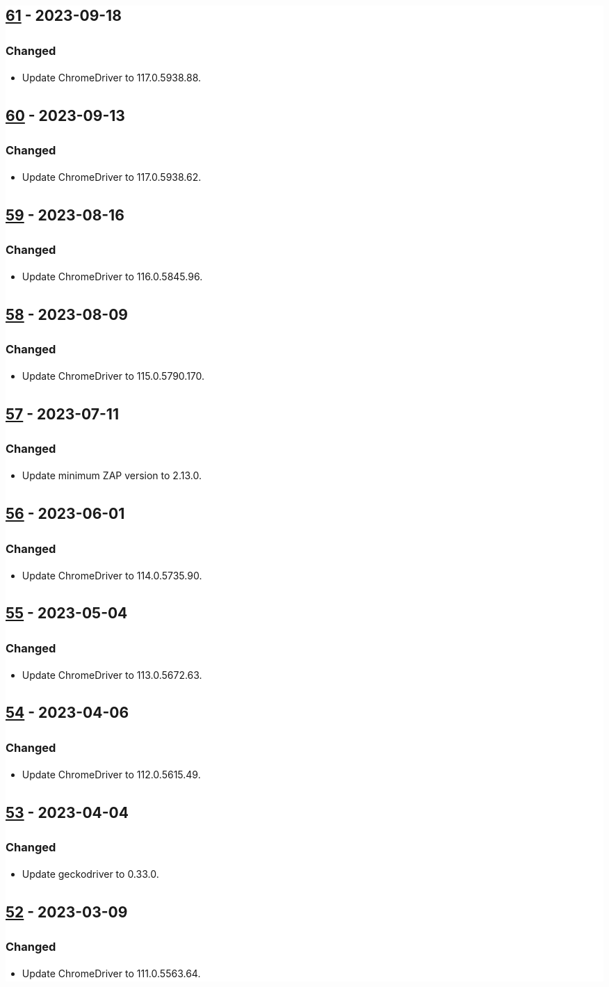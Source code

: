 ## [61] - 2023-09-18
### Changed
- Update ChromeDriver to 117.0.5938.88.

## [60] - 2023-09-13
### Changed
- Update ChromeDriver to 117.0.5938.62.

## [59] - 2023-08-16
### Changed
- Update ChromeDriver to 116.0.5845.96.

## [58] - 2023-08-09
### Changed
- Update ChromeDriver to 115.0.5790.170.

## [57] - 2023-07-11
### Changed
- Update minimum ZAP version to 2.13.0.

## [56] - 2023-06-01
### Changed
- Update ChromeDriver to 114.0.5735.90.

## [55] - 2023-05-04
### Changed
- Update ChromeDriver to 113.0.5672.63.

## [54] - 2023-04-06
### Changed
- Update ChromeDriver to 112.0.5615.49.

## [53] - 2023-04-04
### Changed
- Update geckodriver to 0.33.0.

## [52] - 2023-03-09
### Changed
- Update ChromeDriver to 111.0.5563.64.


[99]: https://github.com/zaproxy/zap-extensions/releases/webdriverlinux-v99
[98]: https://github.com/zaproxy/zap-extensions/releases/webdriverlinux-v98
[97]: https://github.com/zaproxy/zap-extensions/releases/webdriverlinux-v97
[96]: https://github.com/zaproxy/zap-extensions/releases/webdriverlinux-v96
[95]: https://github.com/zaproxy/zap-extensions/releases/webdriverlinux-v95
[94]: https://github.com/zaproxy/zap-extensions/releases/webdriverlinux-v94
[93]: https://github.com/zaproxy/zap-extensions/releases/webdriverlinux-v93
[92]: https://github.com/zaproxy/zap-extensions/releases/webdriverlinux-v92
[91]: https://github.com/zaproxy/zap-extensions/releases/webdriverlinux-v91
[90]: https://github.com/zaproxy/zap-extensions/releases/webdriverlinux-v90
[89]: https://github.com/zaproxy/zap-extensions/releases/webdriverlinux-v89
[88]: https://github.com/zaproxy/zap-extensions/releases/webdriverlinux-v88
[87]: https://github.com/zaproxy/zap-extensions/releases/webdriverlinux-v87
[86]: https://github.com/zaproxy/zap-extensions/releases/webdriverlinux-v86
[85]: https://github.com/zaproxy/zap-extensions/releases/webdriverlinux-v85
[84]: https://github.com/zaproxy/zap-extensions/releases/webdriverlinux-v84
[83]: https://github.com/zaproxy/zap-extensions/releases/webdriverlinux-v83
[82]: https://github.com/zaproxy/zap-extensions/releases/webdriverlinux-v82
[81]: https://github.com/zaproxy/zap-extensions/releases/webdriverlinux-v81
[80]: https://github.com/zaproxy/zap-extensions/releases/webdriverlinux-v80
[79]: https://github.com/zaproxy/zap-extensions/releases/webdriverlinux-v79
[78]: https://github.com/zaproxy/zap-extensions/releases/webdriverlinux-v78
[77]: https://github.com/zaproxy/zap-extensions/releases/webdriverlinux-v77
[76]: https://github.com/zaproxy/zap-extensions/releases/webdriverlinux-v76
[75]: https://github.com/zaproxy/zap-extensions/releases/webdriverlinux-v75
[74]: https://github.com/zaproxy/zap-extensions/releases/webdriverlinux-v74
[73]: https://github.com/zaproxy/zap-extensions/releases/webdriverlinux-v73
[72]: https://github.com/zaproxy/zap-extensions/releases/webdriverlinux-v72
[71]: https://github.com/zaproxy/zap-extensions/releases/webdriverlinux-v71
[70]: https://github.com/zaproxy/zap-extensions/releases/webdriverlinux-v70
[69]: https://github.com/zaproxy/zap-extensions/releases/webdriverlinux-v69
[68]: https://github.com/zaproxy/zap-extensions/releases/webdriverlinux-v68
[67]: https://github.com/zaproxy/zap-extensions/releases/webdriverlinux-v67
[66]: https://github.com/zaproxy/zap-extensions/releases/webdriverlinux-v66
[65]: https://github.com/zaproxy/zap-extensions/releases/webdriverlinux-v65
[64]: https://github.com/zaproxy/zap-extensions/releases/webdriverlinux-v64
[63]: https://github.com/zaproxy/zap-extensions/releases/webdriverlinux-v63
[62]: https://github.com/zaproxy/zap-extensions/releases/webdriverlinux-v62
[61]: https://github.com/zaproxy/zap-extensions/releases/webdriverlinux-v61
[60]: https://github.com/zaproxy/zap-extensions/releases/webdriverlinux-v60
[59]: https://github.com/zaproxy/zap-extensions/releases/webdriverlinux-v59
[58]: https://github.com/zaproxy/zap-extensions/releases/webdriverlinux-v58
[57]: https://github.com/zaproxy/zap-extensions/releases/webdriverlinux-v57
[56]: https://github.com/zaproxy/zap-extensions/releases/webdriverlinux-v56
[55]: https://github.com/zaproxy/zap-extensions/releases/webdriverlinux-v55
[54]: https://github.com/zaproxy/zap-extensions/releases/webdriverlinux-v54
[53]: https://github.com/zaproxy/zap-extensions/releases/webdriverlinux-v53
[52]: https://github.com/zaproxy/zap-extensions/releases/webdriverlinux-v52
[51]: https://github.com/zaproxy/zap-extensions/releases/webdriverlinux-v51
[50]: https://github.com/zaproxy/zap-extensions/releases/webdriverlinux-v50
[49]: https://github.com/zaproxy/zap-extensions/releases/webdriverlinux-v49
[48]: https://github.com/zaproxy/zap-extensions/releases/webdriverlinux-v48
[47]: https://github.com/zaproxy/zap-extensions/releases/webdriverlinux-v47
[46]: https://github.com/zaproxy/zap-extensions/releases/webdriverlinux-v46
[45]: https://github.com/zaproxy/zap-extensions/releases/webdriverlinux-v45
[44]: https://github.com/zaproxy/zap-extensions/releases/webdriverlinux-v44
[43]: https://github.com/zaproxy/zap-extensions/releases/webdriverlinux-v43
[42]: https://github.com/zaproxy/zap-extensions/releases/webdriverlinux-v42
[41]: https://github.com/zaproxy/zap-extensions/releases/webdriverlinux-v41
[40]: https://github.com/zaproxy/zap-extensions/releases/webdriverlinux-v40
[39]: https://github.com/zaproxy/zap-extensions/releases/webdriverlinux-v39
[38]: https://github.com/zaproxy/zap-extensions/releases/webdriverlinux-v38
[37]: https://github.com/zaproxy/zap-extensions/releases/webdriverlinux-v37
[36]: https://github.com/zaproxy/zap-extensions/releases/webdriverlinux-v36
[35]: https://github.com/zaproxy/zap-extensions/releases/webdriverlinux-v35
[34]: https://github.com/zaproxy/zap-extensions/releases/webdriverlinux-v34
[33]: https://github.com/zaproxy/zap-extensions/releases/webdriverlinux-v33
[32]: https://github.com/zaproxy/zap-extensions/releases/webdriverlinux-v32
[31]: https://github.com/zaproxy/zap-extensions/releases/webdriverlinux-v31
[30]: https://github.com/zaproxy/zap-extensions/releases/webdriverlinux-v30
[29]: https://github.com/zaproxy/zap-extensions/releases/webdriverlinux-v29
[28]: https://github.com/zaproxy/zap-extensions/releases/webdriverlinux-v28
[27]: https://github.com/zaproxy/zap-extensions/releases/webdriverlinux-v27
[26]: https://github.com/zaproxy/zap-extensions/releases/webdriverlinux-v26
[25]: https://github.com/zaproxy/zap-extensions/releases/webdriverlinux-v25
[24]: https://github.com/zaproxy/zap-extensions/releases/webdriverlinux-v24
[23]: https://github.com/zaproxy/zap-extensions/releases/webdriverlinux-v23
[22]: https://github.com/zaproxy/zap-extensions/releases/webdriverlinux-v22
[21]: https://github.com/zaproxy/zap-extensions/releases/webdriverlinux-v21
[20]: https://github.com/zaproxy/zap-extensions/releases/webdriverlinux-v20
[19]: https://github.com/zaproxy/zap-extensions/releases/webdriverlinux-v19
[18]: https://github.com/zaproxy/zap-extensions/releases/webdriverlinux-v18
[17]: https://github.com/zaproxy/zap-extensions/releases/webdriverlinux-v17
[16]: https://github.com/zaproxy/zap-extensions/releases/webdriverlinux-v16
[15]: https://github.com/zaproxy/zap-extensions/releases/webdriverlinux-v15
[14]: https://github.com/zaproxy/zap-extensions/releases/webdriverlinux-v14
[13]: https://github.com/zaproxy/zap-extensions/releases/webdriverlinux-v13
[12]: https://github.com/zaproxy/zap-extensions/releases/webdriverlinux-v12
[11]: https://github.com/zaproxy/zap-extensions/releases/webdriverlinux-v11
[10]: https://github.com/zaproxy/zap-extensions/releases/webdriverlinux-v10
[9]: https://github.com/zaproxy/zap-extensions/releases/webdriverlinux-v9
[8]: https://github.com/zaproxy/zap-extensions/releases/webdriverlinux-v8
